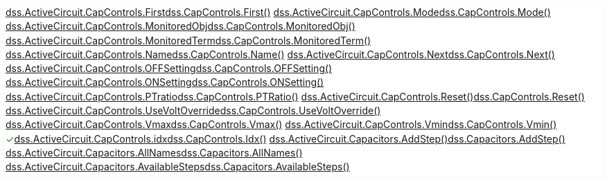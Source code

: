 <tr><td></td><td><a href="https://dss-extensions.org/dss_python/dss.html#dss.ICapControls.ICapControls.First">dss.ActiveCircuit.CapControls.First</a></td><td><a href="https://dss-extensions.org/OpenDSSDirect.py/opendssdirect.html#opendssdirect.CapControls.First">dss.CapControls.First()</a></td></tr>
<tr><td></td><td><a href="https://dss-extensions.org/dss_python/dss.html#dss.ICapControls.ICapControls.Mode">dss.ActiveCircuit.CapControls.Mode</a></td><td><a href="https://dss-extensions.org/OpenDSSDirect.py/opendssdirect.html#opendssdirect.CapControls.Mode">dss.CapControls.Mode()</a></td></tr>
<tr><td></td><td><a href="https://dss-extensions.org/dss_python/dss.html#dss.ICapControls.ICapControls.MonitoredObj">dss.ActiveCircuit.CapControls.MonitoredObj</a></td><td><a href="https://dss-extensions.org/OpenDSSDirect.py/opendssdirect.html#opendssdirect.CapControls.MonitoredObj">dss.CapControls.MonitoredObj()</a></td></tr>
<tr><td></td><td><a href="https://dss-extensions.org/dss_python/dss.html#dss.ICapControls.ICapControls.MonitoredTerm">dss.ActiveCircuit.CapControls.MonitoredTerm</a></td><td><a href="https://dss-extensions.org/OpenDSSDirect.py/opendssdirect.html#opendssdirect.CapControls.MonitoredTerm">dss.CapControls.MonitoredTerm()</a></td></tr>
<tr><td></td><td><a href="https://dss-extensions.org/dss_python/dss.html#dss.ICapControls.ICapControls.Name">dss.ActiveCircuit.CapControls.Name</a></td><td><a href="https://dss-extensions.org/OpenDSSDirect.py/opendssdirect.html#opendssdirect.CapControls.Name">dss.CapControls.Name()</a></td></tr>
<tr><td></td><td><a href="https://dss-extensions.org/dss_python/dss.html#dss.ICapControls.ICapControls.Next">dss.ActiveCircuit.CapControls.Next</a></td><td><a href="https://dss-extensions.org/OpenDSSDirect.py/opendssdirect.html#opendssdirect.CapControls.Next">dss.CapControls.Next()</a></td></tr>
<tr><td></td><td><a href="https://dss-extensions.org/dss_python/dss.html#dss.ICapControls.ICapControls.OFFSetting">dss.ActiveCircuit.CapControls.OFFSetting</a></td><td><a href="https://dss-extensions.org/OpenDSSDirect.py/opendssdirect.html#opendssdirect.CapControls.OFFSetting">dss.CapControls.OFFSetting()</a></td></tr>
<tr><td></td><td><a href="https://dss-extensions.org/dss_python/dss.html#dss.ICapControls.ICapControls.ONSetting">dss.ActiveCircuit.CapControls.ONSetting</a></td><td><a href="https://dss-extensions.org/OpenDSSDirect.py/opendssdirect.html#opendssdirect.CapControls.ONSetting">dss.CapControls.ONSetting()</a></td></tr>
<tr><td></td><td><a href="https://dss-extensions.org/dss_python/dss.html#dss.ICapControls.ICapControls.PTratio">dss.ActiveCircuit.CapControls.PTratio</a></td><td><a href="https://dss-extensions.org/OpenDSSDirect.py/opendssdirect.html#opendssdirect.CapControls.PTRatio">dss.CapControls.PTRatio()</a></td></tr>
<tr><td></td><td><a href="https://dss-extensions.org/dss_python/dss.html#dss.ICapControls.ICapControls.Reset">dss.ActiveCircuit.CapControls.Reset()</a></td><td><a href="https://dss-extensions.org/OpenDSSDirect.py/opendssdirect.html#opendssdirect.CapControls.Reset">dss.CapControls.Reset()</a></td></tr>
<tr><td></td><td><a href="https://dss-extensions.org/dss_python/dss.html#dss.ICapControls.ICapControls.UseVoltOverride">dss.ActiveCircuit.CapControls.UseVoltOverride</a></td><td><a href="https://dss-extensions.org/OpenDSSDirect.py/opendssdirect.html#opendssdirect.CapControls.UseVoltOverride">dss.CapControls.UseVoltOverride()</a></td></tr>
<tr><td></td><td><a href="https://dss-extensions.org/dss_python/dss.html#dss.ICapControls.ICapControls.Vmax">dss.ActiveCircuit.CapControls.Vmax</a></td><td><a href="https://dss-extensions.org/OpenDSSDirect.py/opendssdirect.html#opendssdirect.CapControls.Vmax">dss.CapControls.Vmax()</a></td></tr>
<tr><td></td><td><a href="https://dss-extensions.org/dss_python/dss.html#dss.ICapControls.ICapControls.Vmin">dss.ActiveCircuit.CapControls.Vmin</a></td><td><a href="https://dss-extensions.org/OpenDSSDirect.py/opendssdirect.html#opendssdirect.CapControls.Vmin">dss.CapControls.Vmin()</a></td></tr>
<tr><td><span style="color:#009900">✓</span></td><td><a href="https://dss-extensions.org/dss_python/dss.html#dss.ICapControls.ICapControls.idx">dss.ActiveCircuit.CapControls.idx</a></td><td><a href="https://dss-extensions.org/OpenDSSDirect.py/opendssdirect.html#opendssdirect.CapControls.Idx">dss.CapControls.Idx()</a></td></tr>
<tr><td></td><td><a href="https://dss-extensions.org/dss_python/dss.html#dss.ICapacitors.ICapacitors.AddStep">dss.ActiveCircuit.Capacitors.AddStep()</a></td><td><a href="https://dss-extensions.org/OpenDSSDirect.py/opendssdirect.html#opendssdirect.Capacitors.AddStep">dss.Capacitors.AddStep()</a></td></tr>
<tr><td></td><td><a href="https://dss-extensions.org/dss_python/dss.html#dss.ICapacitors.ICapacitors.AllNames">dss.ActiveCircuit.Capacitors.AllNames</a></td><td><a href="https://dss-extensions.org/OpenDSSDirect.py/opendssdirect.html#opendssdirect.Capacitors.AllNames">dss.Capacitors.AllNames()</a></td></tr>
<tr><td></td><td><a href="https://dss-extensions.org/dss_python/dss.html#dss.ICapacitors.ICapacitors.AvailableSteps">dss.ActiveCircuit.Capacitors.AvailableSteps</a></td><td><a href="https://dss-extensions.org/OpenDSSDirect.py/opendssdirect.html#opendssdirect.Capacitors.AvailableSteps">dss.Capacitors.AvailableSteps()</a></td></tr>
